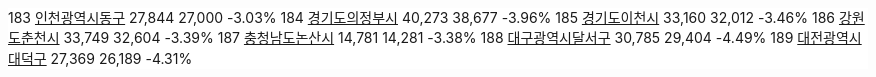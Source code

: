   <tr class="item">
    <td>183</td>
    <td><a href="/apt/인천광역시동구">인천광역시동구</a></td>
    <td>27,844</td>
    <td>27,000</td>
    <td>-3.03%</td>
  </tr>

  <tr class="item">
    <td>184</td>
    <td><a href="/apt/경기도의정부시">경기도의정부시</a></td>
    <td>40,273</td>
    <td>38,677</td>
    <td>-3.96%</td>
  </tr>

  <tr class="item">
    <td>185</td>
    <td><a href="/apt/경기도이천시">경기도이천시</a></td>
    <td>33,160</td>
    <td>32,012</td>
    <td>-3.46%</td>
  </tr>

  <tr class="item">
    <td>186</td>
    <td><a href="/apt/강원도춘천시">강원도춘천시</a></td>
    <td>33,749</td>
    <td>32,604</td>
    <td>-3.39%</td>
  </tr>

  <tr class="item">
    <td>187</td>
    <td><a href="/apt/충청남도논산시">충청남도논산시</a></td>
    <td>14,781</td>
    <td>14,281</td>
    <td>-3.38%</td>
  </tr>

  <tr class="item">
    <td>188</td>
    <td><a href="/apt/대구광역시달서구">대구광역시달서구</a></td>
    <td>30,785</td>
    <td>29,404</td>
    <td>-4.49%</td>
  </tr>

  <tr class="item">
    <td>189</td>
    <td><a href="/apt/대전광역시대덕구">대전광역시대덕구</a></td>
    <td>27,369</td>
    <td>26,189</td>
    <td>-4.31%</td>
  </tr>
